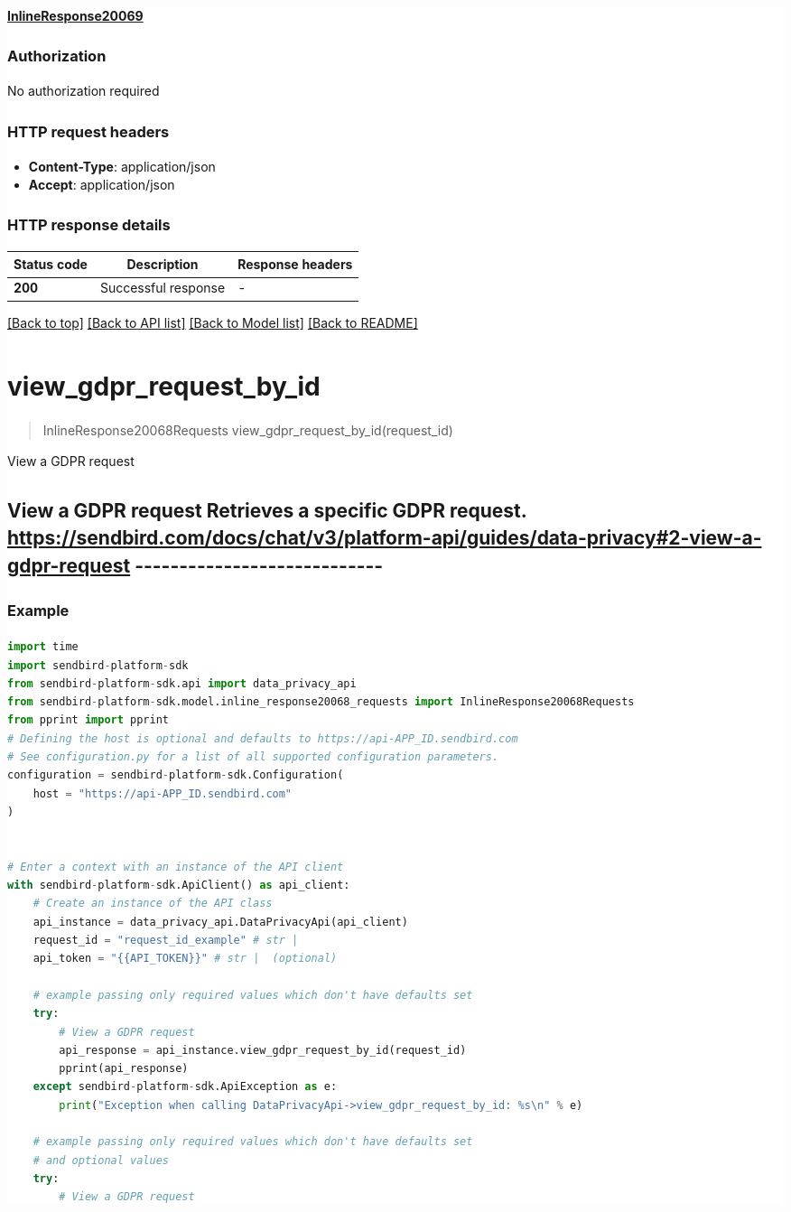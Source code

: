 [**InlineResponse20069**](InlineResponse20069.md)

### Authorization

No authorization required

### HTTP request headers

 - **Content-Type**: application/json
 - **Accept**: application/json


### HTTP response details

| Status code | Description | Response headers |
|-------------|-------------|------------------|
**200** | Successful response |  -  |

[[Back to top]](#) [[Back to API list]](../README.md#documentation-for-api-endpoints) [[Back to Model list]](../README.md#documentation-for-models) [[Back to README]](../README.md)

# **view_gdpr_request_by_id**
> InlineResponse20068Requests view_gdpr_request_by_id(request_id)

View a GDPR request

## View a GDPR request  Retrieves a specific GDPR request.  https://sendbird.com/docs/chat/v3/platform-api/guides/data-privacy#2-view-a-gdpr-request ----------------------------

### Example


```python
import time
import sendbird-platform-sdk
from sendbird-platform-sdk.api import data_privacy_api
from sendbird-platform-sdk.model.inline_response20068_requests import InlineResponse20068Requests
from pprint import pprint
# Defining the host is optional and defaults to https://api-APP_ID.sendbird.com
# See configuration.py for a list of all supported configuration parameters.
configuration = sendbird-platform-sdk.Configuration(
    host = "https://api-APP_ID.sendbird.com"
)


# Enter a context with an instance of the API client
with sendbird-platform-sdk.ApiClient() as api_client:
    # Create an instance of the API class
    api_instance = data_privacy_api.DataPrivacyApi(api_client)
    request_id = "request_id_example" # str | 
    api_token = "{{API_TOKEN}}" # str |  (optional)

    # example passing only required values which don't have defaults set
    try:
        # View a GDPR request
        api_response = api_instance.view_gdpr_request_by_id(request_id)
        pprint(api_response)
    except sendbird-platform-sdk.ApiException as e:
        print("Exception when calling DataPrivacyApi->view_gdpr_request_by_id: %s\n" % e)

    # example passing only required values which don't have defaults set
    # and optional values
    try:
        # View a GDPR request
```